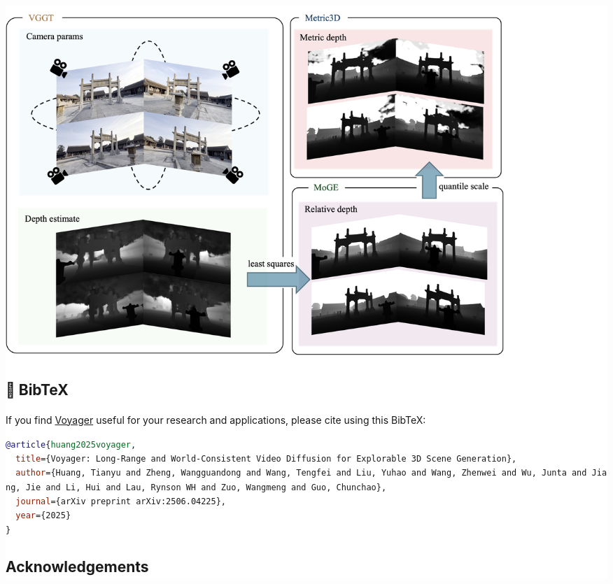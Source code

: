   <img src="assets/data_engine.jpg"  height=500>
</p>


## 🔗 BibTeX

If you find [Voyager](https://arxiv.org/abs/2506.04225) useful for your research and applications, please cite using this BibTeX:

```BibTeX
@article{huang2025voyager,
  title={Voyager: Long-Range and World-Consistent Video Diffusion for Explorable 3D Scene Generation},
  author={Huang, Tianyu and Zheng, Wangguandong and Wang, Tengfei and Liu, Yuhao and Wang, Zhenwei and Wu, Junta and Jiang, Jie and Li, Hui and Lau, Rynson WH and Zuo, Wangmeng and Guo, Chunchao},
  journal={arXiv preprint arXiv:2506.04225},
  year={2025}
}
```


## Acknowledgements
